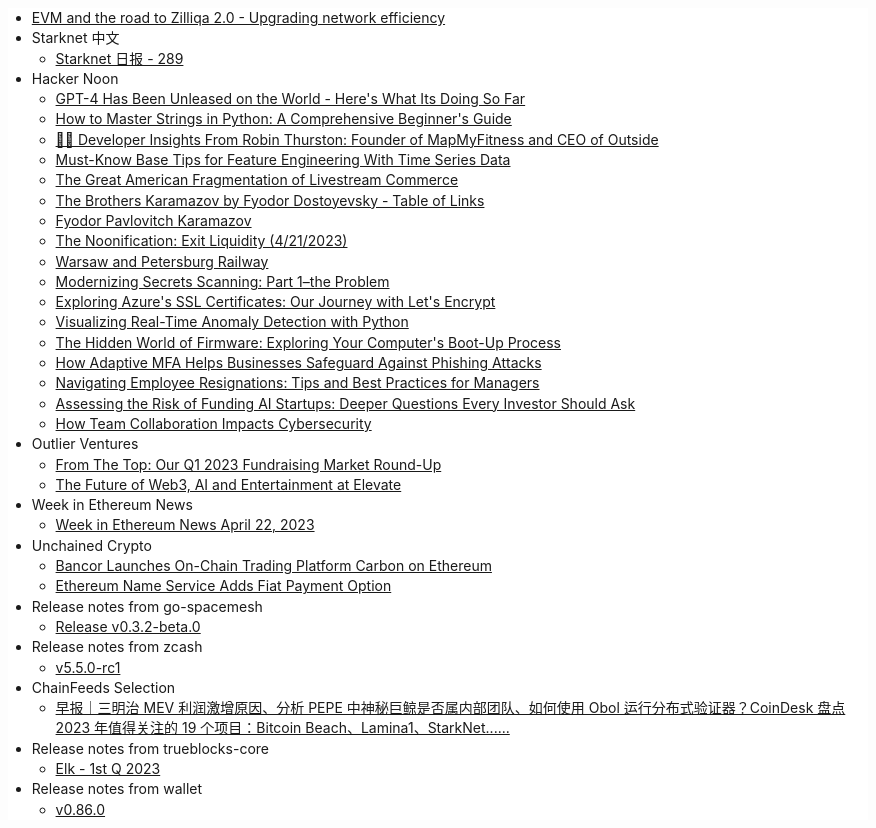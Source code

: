   - [EVM and the road to Zilliqa 2.0 - Upgrading network efficiency](https://blog.zilliqa.com/evm-and-the-road-to-zilliqa-2-0-upgrading-network-efficiency/)
- Starknet 中文
  - [Starknet 日报 - 289](https://starknetzh.substack.com/p/starknet-289)
- Hacker Noon
  - [GPT-4 Has Been Unleased on the World - Here's What Its Doing So Far](https://hackernoon.com/gpt-4-has-been-unleased-on-the-world-heres-what-its-doing-so-far?source=rss)
  - [How to Master Strings in Python: A Comprehensive Beginner's Guide](https://hackernoon.com/how-to-master-strings-in-python-a-comprehensive-beginners-guide?source=rss)
  - [👨‍💻 Developer Insights From Robin Thurston: Founder of MapMyFitness and CEO of Outside](https://hackernoon.com/developer-insights-from-robin-thurston-founder-of-mapmyfitness-and-ceo-of-outside?source=rss)
  - [Must-Know Base Tips for Feature Engineering With Time Series Data](https://hackernoon.com/must-know-base-tips-for-feature-engineering-with-time-series-data?source=rss)
  - [The Great American Fragmentation of Livestream Commerce](https://hackernoon.com/the-great-american-fragmentation-of-livestream-commerce?source=rss)
  - [The Brothers Karamazov by Fyodor Dostoyevsky - Table of Links](https://hackernoon.com/the-brothers-karamazov-by-fyodor-dostoyevsky-table-of-links?source=rss)
  - [Fyodor Pavlovitch Karamazov](https://hackernoon.com/fyodor-pavlovitch-karamazov?source=rss)
  - [The Noonification: Exit Liquidity (4/21/2023)](https://hackernoon.com/4-21-2023-noonification?source=rss)
  - [Warsaw and Petersburg Railway](https://hackernoon.com/warsaw-and-petersburg-railway?source=rss)
  - [Modernizing Secrets Scanning: Part 1–the Problem](https://hackernoon.com/modernizing-secrets-scanning-part-1-the-problem?source=rss)
  - [Exploring Azure's SSL Certificates: Our Journey with Let's Encrypt](https://hackernoon.com/exploring-azures-ssl-certificates-our-journey-with-lets-encrypt?source=rss)
  - [Visualizing Real-Time Anomaly Detection with Python](https://hackernoon.com/visualizing-real-time-anomaly-detection-with-python?source=rss)
  - [The Hidden World of Firmware: Exploring Your Computer's Boot-Up Process](https://hackernoon.com/the-hidden-world-of-firmware-exploring-your-computers-boots-up-process?source=rss)
  - [How Adaptive MFA Helps Businesses Safeguard Against Phishing Attacks](https://hackernoon.com/how-adaptive-mfa-helps-businesses-safeguard-against-phishing-attacks?source=rss)
  - [Navigating Employee Resignations: Tips and Best Practices for Managers](https://hackernoon.com/navigating-employee-resignations-tips-and-best-practices-for-managers?source=rss)
  - [Assessing the Risk of Funding AI Startups: Deeper Questions Every Investor Should Ask](https://hackernoon.com/assessing-the-risk-of-funding-ai-startups-deeper-questions-every-investor-should-ask?source=rss)
  - [How Team Collaboration Impacts Cybersecurity](https://hackernoon.com/how-team-collaboration-impacts-cybersecurity?source=rss)
- Outlier Ventures
  - [From The Top: Our Q1 2023 Fundraising Market Round-Up](https://outlierventures.io/from-the-top-our-q1-2023-fundraising-market-round-up/)
  - [The Future of Web3, AI and Entertainment at Elevate](https://outlierventures.io/a-spotlight-on-elevate/)
- Week in Ethereum News
  - [Week in Ethereum News  April 22, 2023](https://weekinethereumnews.com/week-in-ethereum-news-april-22-2023/)
- Unchained Crypto
  - [Bancor Launches On-Chain Trading Platform Carbon on Ethereum](https://unchainedcrypto.com/bancor-launches-on-chain-trading-platform-carbon-on-ethereum/)
  - [Ethereum Name Service Adds Fiat Payment Option](https://unchainedcrypto.com/ethereum-name-service-adds-fiat-payment-option/)
- Release notes from go-spacemesh
  - [Release v0.3.2-beta.0](https://github.com/spacemeshos/go-spacemesh/releases/tag/v0.3.2-beta.0)
- Release notes from zcash
  - [v5.5.0-rc1](https://github.com/zcash/zcash/releases/tag/v5.5.0-rc1)
- ChainFeeds Selection
  - [早报｜三明治 MEV 利润激增原因、分析 PEPE 中神秘巨鲸是否属内部团队、如何使用 Obol 运行分布式验证器？CoinDesk 盘点 2023 年值得关注的 19 个项目：Bitcoin Beach、Lamina1、StarkNet......](https://chainfeeds.substack.com/p/mev-pepe-obol-coindesk-2023-19-bitcoin)
- Release notes from trueblocks-core
  - [Elk - 1st Q 2023](https://github.com/TrueBlocks/trueblocks-core/releases/tag/v0.64.0-beta)
- Release notes from wallet
  - [v0.86.0](https://github.com/liquality/wallet/releases/tag/v0.86.0)